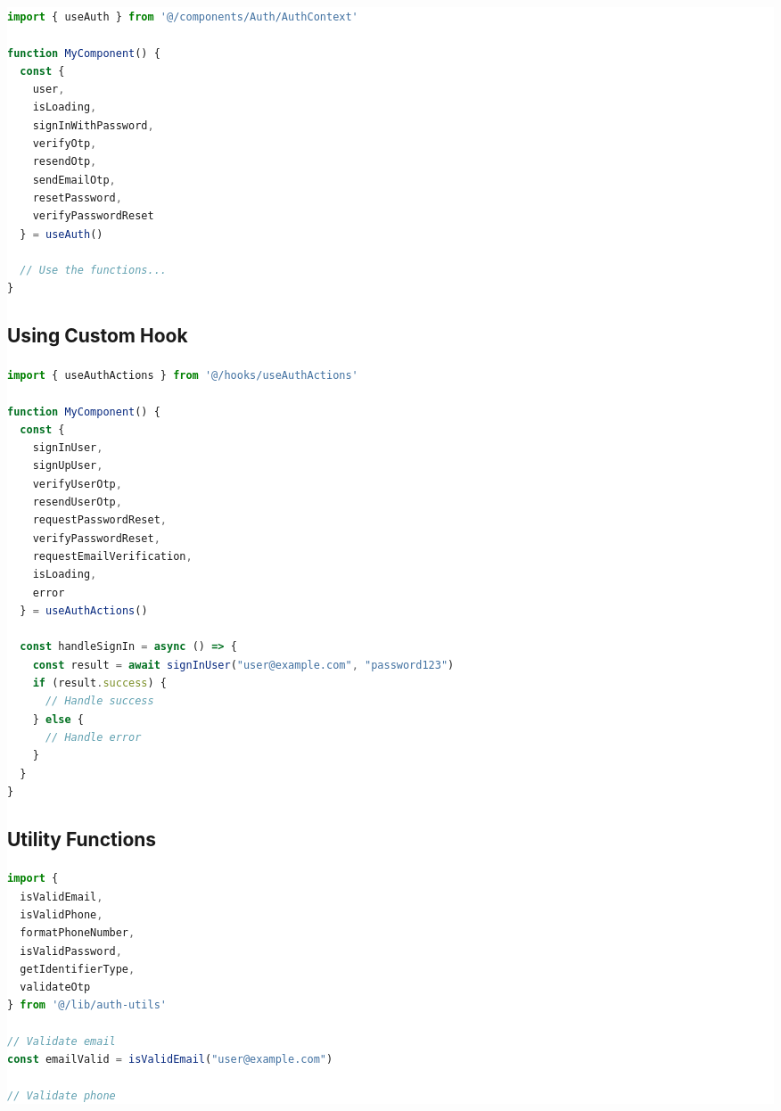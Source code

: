 ```typescript
import { useAuth } from '@/components/Auth/AuthContext'

function MyComponent() {
  const { 
    user, 
    isLoading, 
    signInWithPassword, 
    verifyOtp, 
    resendOtp,
    sendEmailOtp,
    resetPassword,
    verifyPasswordReset 
  } = useAuth()

  // Use the functions...
}
```

## Using Custom Hook

```typescript
import { useAuthActions } from '@/hooks/useAuthActions'

function MyComponent() {
  const { 
    signInUser, 
    signUpUser, 
    verifyUserOtp, 
    resendUserOtp,
    requestPasswordReset,
    verifyPasswordReset,
    requestEmailVerification,
    isLoading,
    error 
  } = useAuthActions()

  const handleSignIn = async () => {
    const result = await signInUser("user@example.com", "password123")
    if (result.success) {
      // Handle success
    } else {
      // Handle error
    }
  }
}
```

## Utility Functions

```typescript
import { 
  isValidEmail, 
  isValidPhone, 
  formatPhoneNumber, 
  isValidPassword,
  getIdentifierType,
  validateOtp 
} from '@/lib/auth-utils'

// Validate email
const emailValid = isValidEmail("user@example.com")

// Validate phone
```